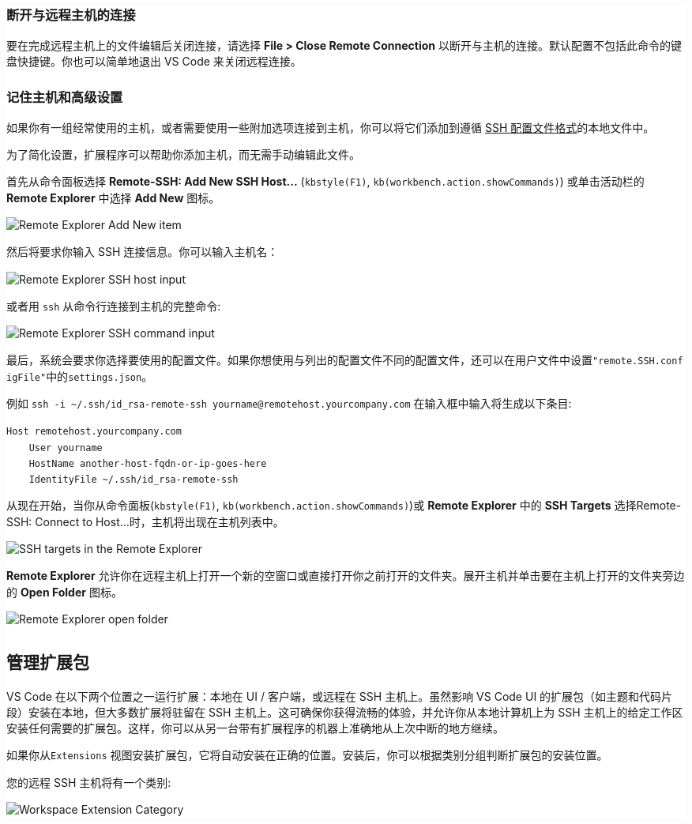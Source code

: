 ### 断开与远程主机的连接

要在完成远程主机上的文件编辑后关闭连接，请选择 **File > Close Remote Connection** 以断开与主机的连接。默认配置不包括此命令的键盘快捷键。你也可以简单地退出 VS Code 来关闭远程连接。

### 记住主机和高级设置

如果你有一组经常使用的主机，或者需要使用一些附加选项连接到主机，你可以将它们添加到遵循 [SSH 配置文件格式](https://man7.org/linux/man-pages/man5/ssh_config.5.html)的本地文件中。

为了简化设置，扩展程序可以帮助你添加主机，而无需手动编辑此文件。

首先从命令面板选择 **Remote-SSH: Add New SSH Host...** (`kbstyle(F1)`, `kb(workbench.action.showCommands)`) 或单击活动栏的 **Remote Explorer** 中选择 **Add New** 图标。

![Remote Explorer Add New item](ssh-explorer-add-new.png)

然后将要求你输入 SSH 连接信息。你可以输入主机名：

![Remote Explorer SSH host input](ssh-host-input.png)

或者用 `ssh` 从命令行连接到主机的完整命令:

![Remote Explorer SSH command input](ssh-command-input.png)

最后，系统会要求你选择要使用的配置文件。如果你想使用与列出的配置文件不同的配置文件，还可以在用户文件中设置`"remote.SSH.configFile"`中的`settings.json`。

例如 `ssh -i ~/.ssh/id_rsa-remote-ssh yourname@remotehost.yourcompany.com` 在输入框中输入将生成以下条目:

```text
Host remotehost.yourcompany.com
    User yourname
    HostName another-host-fqdn-or-ip-goes-here
    IdentityFile ~/.ssh/id_rsa-remote-ssh
```

从现在开始，当你从命令面板(`kbstyle(F1)`, `kb(workbench.action.showCommands)`)或 **Remote Explorer** 中的 **SSH Targets** 选择Remote-SSH: Connect to Host...时，主机将出现在主机列表中。

![SSH targets in the Remote Explorer](ssh-explorer-connect.png)

**Remote Explorer** 允许你在远程主机上打开一个新的空窗口或直接打开你之前打开的文件夹。展开主机并单击要在主机上打开的文件夹旁边的 **Open Folder** 图标。

![Remote Explorer open folder](ssh-explorer-open-folder.png)

## 管理扩展包

VS Code 在以下两个位置之一运行扩展：本地在 UI / 客户端，或远程在 SSH 主机上。虽然影响 VS Code UI 的扩展包（如主题和代码片段）安装在本地，但大多数扩展将驻留在 SSH 主机上。这可确保你获得流畅的体验，并允许你从本地计算机上为 SSH 主机上的给定工作区安装任何需要的扩展包。这样，你可以从另一台带有扩展程序的机器上准确地从上次中断的地方继续。

如果你从`Extensions` 视图安装扩展包，它将自动安装在正确的位置。安装后，你可以根据类别分组判断扩展包的安装位置。

您的远程 SSH 主机将有一个类别:

![Workspace Extension Category](ssh-installed-remote-indicator.png)
